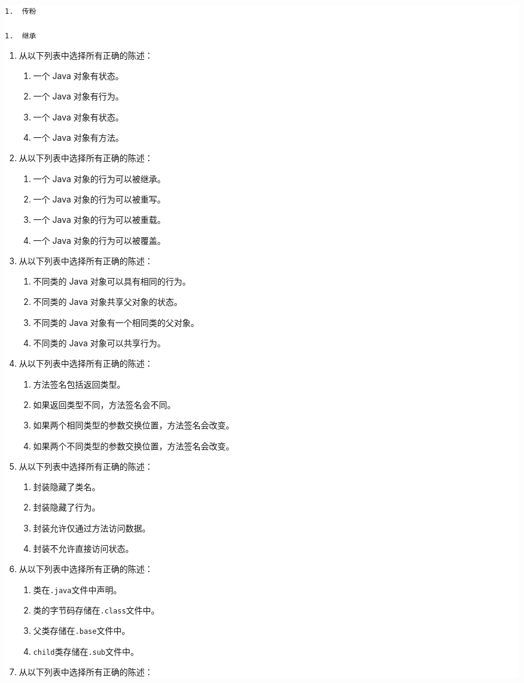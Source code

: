     1.  传粉

    1.  继承

1.  从以下列表中选择所有正确的陈述：

    1.  一个 Java 对象有状态。

    1.  一个 Java 对象有行为。

    1.  一个 Java 对象有状态。

    1.  一个 Java 对象有方法。

1.  从以下列表中选择所有正确的陈述：

    1.  一个 Java 对象的行为可以被继承。

    1.  一个 Java 对象的行为可以被重写。

    1.  一个 Java 对象的行为可以被重载。

    1.  一个 Java 对象的行为可以被覆盖。

1.  从以下列表中选择所有正确的陈述：

    1.  不同类的 Java 对象可以具有相同的行为。

    1.  不同类的 Java 对象共享父对象的状态。

    1.  不同类的 Java 对象有一个相同类的父对象。

    1.  不同类的 Java 对象可以共享行为。

1.  从以下列表中选择所有正确的陈述：

    1.  方法签名包括返回类型。

    1.  如果返回类型不同，方法签名会不同。

    1.  如果两个相同类型的参数交换位置，方法签名会改变。

    1.  如果两个不同类型的参数交换位置，方法签名会改变。

1.  从以下列表中选择所有正确的陈述：

    1.  封装隐藏了类名。

    1.  封装隐藏了行为。

    1.  封装允许仅通过方法访问数据。

    1.  封装不允许直接访问状态。

1.  从以下列表中选择所有正确的陈述：

    1.  类在`.java`文件中声明。

    1.  类的字节码存储在`.class`文件中。

    1.  父类存储在`.base`文件中。

    1.  `child`类存储在`.sub`文件中。

1.  从以下列表中选择所有正确的陈述：
